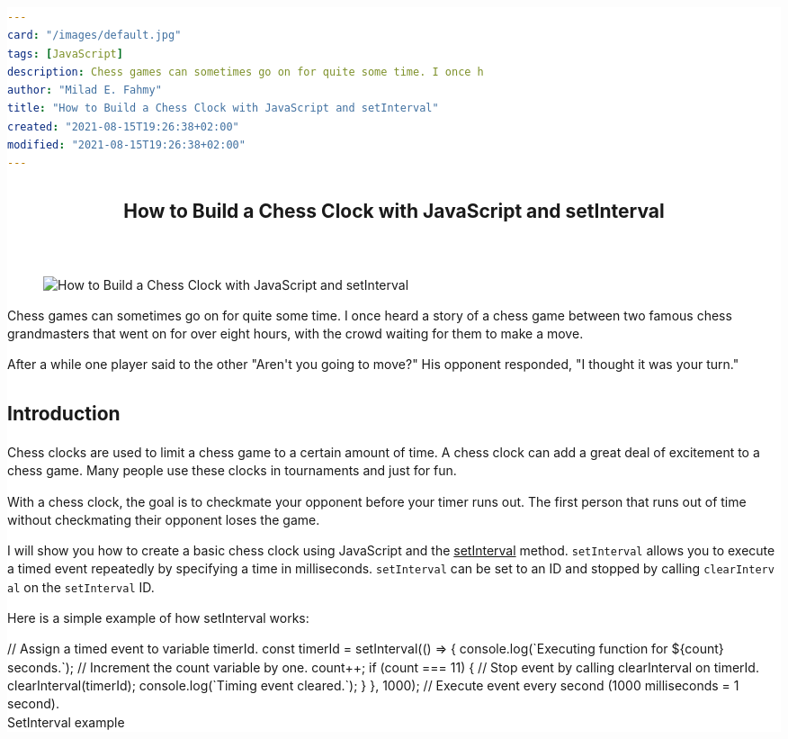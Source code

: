 ```yaml
---
card: "/images/default.jpg"
tags: [JavaScript]
description: Chess games can sometimes go on for quite some time. I once h
author: "Milad E. Fahmy"
title: "How to Build a Chess Clock with JavaScript and setInterval"
created: "2021-08-15T19:26:38+02:00"
modified: "2021-08-15T19:26:38+02:00"
---
```

<div class="site-wrapper">
<main id="site-main" class="site-main outer">
<div class="inner">
<article class="post-full post tag-javascript tag-mobile-app-development ">
<header class="post-full-header">
<h1 class="post-full-title">How to Build a Chess Clock with JavaScript and setInterval</h1>
</header>
<figure class="post-full-image">
<picture>
<source media="(max-width: 700px)" sizes="1px" srcset="data:image/gif;base64,R0lGODlhAQABAIAAAAAAAP///yH5BAEAAAAALAAAAAABAAEAAAIBRAA7 1w">
<source media="(min-width: 701px)" sizes="(max-width: 800px) 400px,
(max-width: 1170px) 700px,
1400px" srcset="/news/content/images/size/w300/2021/04/cover_image_1920x1005-1.png 300w,
/news/content/images/size/w600/2021/04/cover_image_1920x1005-1.png 600w,
/news/content/images/size/w1000/2021/04/cover_image_1920x1005-1.png 1000w,
/news/content/images/size/w2000/2021/04/cover_image_1920x1005-1.png 2000w">
<img onerror="this.style.display='none'" src="/news/content/images/size/w2000/2021/04/cover_image_1920x1005-1.png" alt="How to Build a Chess Clock with JavaScript and setInterval">
</picture>
</figure>
<section class="post-full-content">
<div class="post-content">
<p>Chess games can sometimes go on for quite some time. I once heard a story of a chess game between two famous chess grandmasters that went on for over eight hours, with the crowd waiting for them to make a move. </p>
<p>After a while one player said to the other "Aren't you going to move?" His opponent responded, "I thought it was your turn."</p>
<h2 id="introduction">Introduction</h2>
<p>Chess clocks are used to limit a chess game to a certain amount of time. A chess clock can add a great deal of excitement to a chess game. Many people use these clocks in tournaments and just for fun. </p>
<p>With a chess clock, the goal is to checkmate your opponent before your timer runs out. The first person that runs out of time without checkmating their opponent loses the game.</p>
<p>I will show you how to create a basic chess clock using JavaScript and the <a href="https://developer.mozilla.org/en-US/docs/Learn/JavaScript/Asynchronous/Timeouts_and_intervals">setInterval</a> method. <code>setInterval</code> allows you to execute a timed event repeatedly by specifying a time in milliseconds. <code>setInterval</code> can be set to an ID and stopped by calling <code>clearInterval</code> on the <code>setInterval</code> ID.</p>
<p>Here is a simple example of how setInterval works:</p>
// Assign a timed event to variable timerId.
const timerId = setInterval(() =&gt; {
console.log(`Executing function for ${count} seconds.`);
// Increment the count variable by one.
count++;
if (count === 11) {
// Stop event by calling clearInterval on timerId.
clearInterval(timerId);
console.log(`Timing event cleared.`);
}
}, 1000); // Execute event every second (1000 milliseconds = 1 second).
</code></pre>
<figcaption>SetInterval example</figcaption>